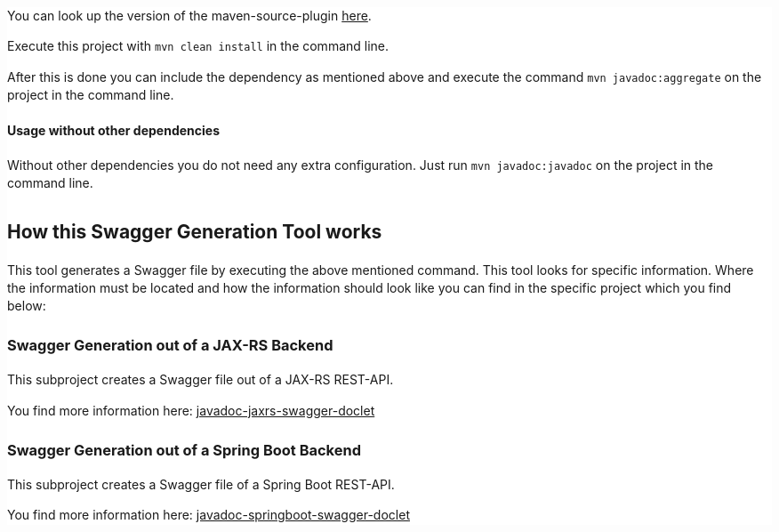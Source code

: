 You can look up the version of the maven-source-plugin <a href="https://mvnrepository.com/artifact/org.apache.maven.plugins/maven-source-plugin">here</a>.

Execute this project with `mvn clean install` in the command line.

After this is done you can include the dependency as mentioned above and execute the command `mvn javadoc:aggregate` on the project in the command line.

#### Usage without other dependencies
Without other dependencies you do not need any extra configuration. Just run `mvn javadoc:javadoc` on the project in the command line.

## How this Swagger Generation Tool works
This tool generates a Swagger file by executing the above mentioned command. This tool looks for specific information. Where the information must be located and how the information should look like you can find in the specific project which you find below:

### Swagger Generation out of a JAX-RS Backend
This subproject creates a Swagger file out of a JAX-RS REST-API.

You find more information here: [javadoc-jaxrs-swagger-doclet](https://github.com/SPIRIT-21/swagger-doclet/tree/master/jaxrs)

### Swagger Generation out of a Spring Boot Backend
This subproject creates a Swagger file of a Spring Boot REST-API.

You find more information here: [javadoc-springboot-swagger-doclet](https://github.com/SPIRIT-21/swagger-doclet/tree/master/spring)